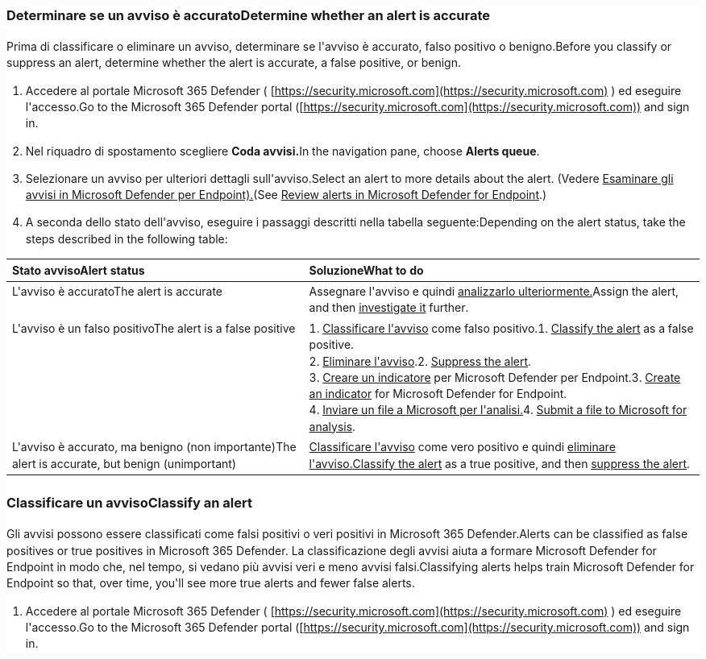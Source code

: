 ### <a name="determine-whether-an-alert-is-accurate"></a><span data-ttu-id="68b84-128">Determinare se un avviso è accurato</span><span class="sxs-lookup"><span data-stu-id="68b84-128">Determine whether an alert is accurate</span></span>

<span data-ttu-id="68b84-129">Prima di classificare o eliminare un avviso, determinare se l'avviso è accurato, falso positivo o benigno.</span><span class="sxs-lookup"><span data-stu-id="68b84-129">Before you classify or suppress an alert, determine whether the alert is accurate, a false positive, or benign.</span></span>

1. <span data-ttu-id="68b84-130">Accedere al portale Microsoft 365 Defender ( [https://security.microsoft.com](https://security.microsoft.com) ) ed eseguire l'accesso.</span><span class="sxs-lookup"><span data-stu-id="68b84-130">Go to the Microsoft 365 Defender portal ([https://security.microsoft.com](https://security.microsoft.com)) and sign in.</span></span>

2. <span data-ttu-id="68b84-131">Nel riquadro di spostamento scegliere **Coda avvisi.**</span><span class="sxs-lookup"><span data-stu-id="68b84-131">In the navigation pane, choose **Alerts queue**.</span></span>

3. <span data-ttu-id="68b84-132">Selezionare un avviso per ulteriori dettagli sull'avviso.</span><span class="sxs-lookup"><span data-stu-id="68b84-132">Select an alert to more details about the alert.</span></span> <span data-ttu-id="68b84-133">(Vedere [Esaminare gli avvisi in Microsoft Defender per Endpoint).](review-alerts.md)</span><span class="sxs-lookup"><span data-stu-id="68b84-133">(See [Review alerts in Microsoft Defender for Endpoint](review-alerts.md).)</span></span>

4. <span data-ttu-id="68b84-134">A seconda dello stato dell'avviso, eseguire i passaggi descritti nella tabella seguente:</span><span class="sxs-lookup"><span data-stu-id="68b84-134">Depending on the alert status, take the steps described in the following table:</span></span> 

| <span data-ttu-id="68b84-135">Stato avviso</span><span class="sxs-lookup"><span data-stu-id="68b84-135">Alert status</span></span> | <span data-ttu-id="68b84-136">Soluzione</span><span class="sxs-lookup"><span data-stu-id="68b84-136">What to do</span></span> |
|:---|:---|
| <span data-ttu-id="68b84-137">L'avviso è accurato</span><span class="sxs-lookup"><span data-stu-id="68b84-137">The alert is accurate</span></span> | <span data-ttu-id="68b84-138">Assegnare l'avviso e quindi [analizzarlo ulteriormente.](investigate-alerts.md)</span><span class="sxs-lookup"><span data-stu-id="68b84-138">Assign the alert, and then [investigate it](investigate-alerts.md) further.</span></span> |
| <span data-ttu-id="68b84-139">L'avviso è un falso positivo</span><span class="sxs-lookup"><span data-stu-id="68b84-139">The alert is a false positive</span></span> | <span data-ttu-id="68b84-140">1. [Classificare l'avviso](#classify-an-alert) come falso positivo.</span><span class="sxs-lookup"><span data-stu-id="68b84-140">1. [Classify the alert](#classify-an-alert) as a false positive.</span></span> <br/><span data-ttu-id="68b84-141">2. [Eliminare l'avviso](#suppress-an-alert).</span><span class="sxs-lookup"><span data-stu-id="68b84-141">2. [Suppress the alert](#suppress-an-alert).</span></span> <br/> <span data-ttu-id="68b84-142">3. [Creare un indicatore](#indicators-for-microsoft-defender-for-endpoint) per Microsoft Defender per Endpoint.</span><span class="sxs-lookup"><span data-stu-id="68b84-142">3. [Create an indicator](#indicators-for-microsoft-defender-for-endpoint) for Microsoft Defender for Endpoint.</span></span> <br/> <span data-ttu-id="68b84-143">4. [Inviare un file a Microsoft per l'analisi.](#part-4-submit-a-file-for-analysis)</span><span class="sxs-lookup"><span data-stu-id="68b84-143">4. [Submit a file to Microsoft for analysis](#part-4-submit-a-file-for-analysis).</span></span> |
| <span data-ttu-id="68b84-144">L'avviso è accurato, ma benigno (non importante)</span><span class="sxs-lookup"><span data-stu-id="68b84-144">The alert is accurate, but benign (unimportant)</span></span> | <span data-ttu-id="68b84-145">[Classificare l'avviso](#classify-an-alert) come vero positivo e quindi [eliminare l'avviso.](#suppress-an-alert)</span><span class="sxs-lookup"><span data-stu-id="68b84-145">[Classify the alert](#classify-an-alert) as a true positive, and then [suppress the alert](#suppress-an-alert).</span></span> |

### <a name="classify-an-alert"></a><span data-ttu-id="68b84-146">Classificare un avviso</span><span class="sxs-lookup"><span data-stu-id="68b84-146">Classify an alert</span></span>

<span data-ttu-id="68b84-147">Gli avvisi possono essere classificati come falsi positivi o veri positivi in Microsoft 365 Defender.</span><span class="sxs-lookup"><span data-stu-id="68b84-147">Alerts can be classified as false positives or true positives in Microsoft 365 Defender.</span></span> <span data-ttu-id="68b84-148">La classificazione degli avvisi aiuta a formare Microsoft Defender for Endpoint in modo che, nel tempo, si vedano più avvisi veri e meno avvisi falsi.</span><span class="sxs-lookup"><span data-stu-id="68b84-148">Classifying alerts helps train Microsoft Defender for Endpoint so that, over time, you'll see more true alerts and fewer false alerts.</span></span>

1. <span data-ttu-id="68b84-149">Accedere al portale Microsoft 365 Defender ( [https://security.microsoft.com](https://security.microsoft.com) ) ed eseguire l'accesso.</span><span class="sxs-lookup"><span data-stu-id="68b84-149">Go to the Microsoft 365 Defender portal ([https://security.microsoft.com](https://security.microsoft.com)) and sign in.</span></span>
